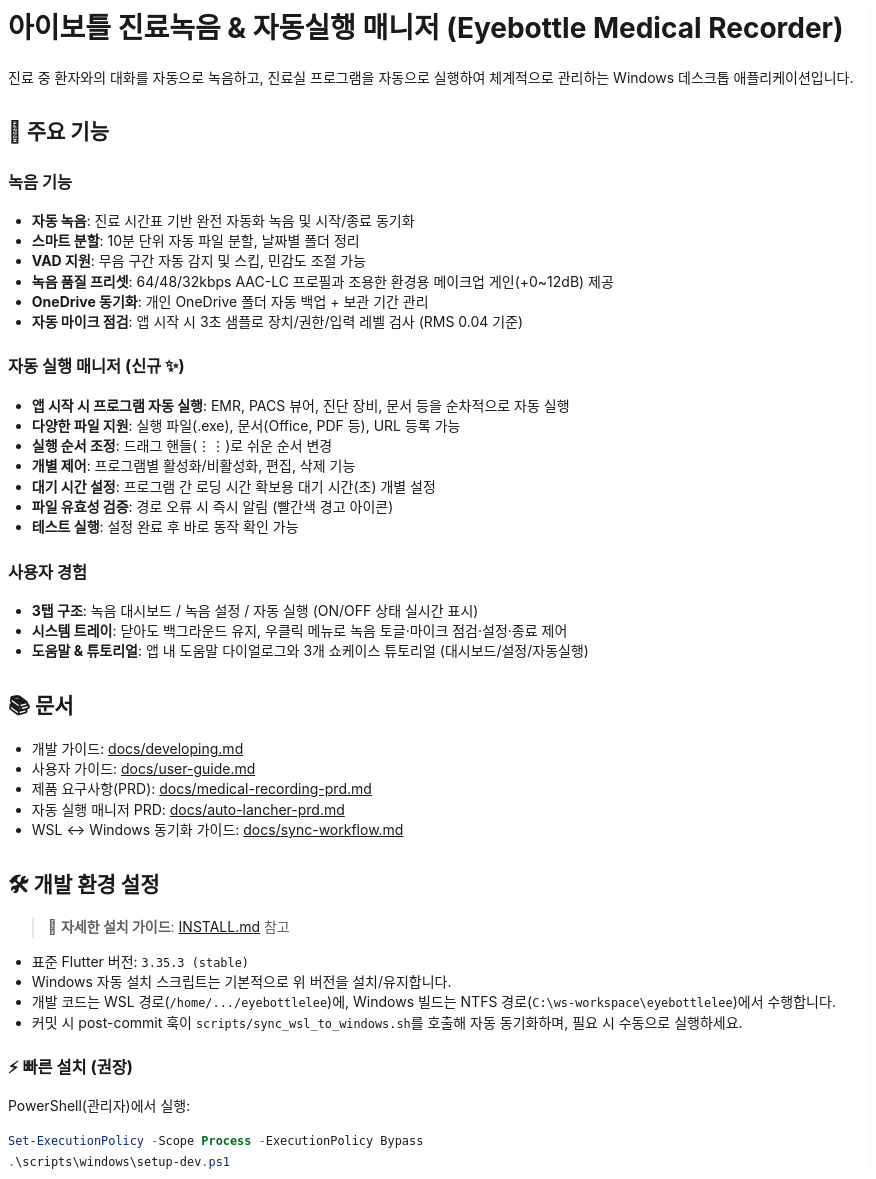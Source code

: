 # 아이보틀 진료녹음 & 자동실행 매니저 (Eyebottle Medical Recorder)

진료 중 환자와의 대화를 자동으로 녹음하고, 진료실 프로그램을 자동으로 실행하여 체계적으로 관리하는 Windows 데스크톱 애플리케이션입니다.

## 🚀 주요 기능

### 녹음 기능
- **자동 녹음**: 진료 시간표 기반 완전 자동화 녹음 및 시작/종료 동기화
- **스마트 분할**: 10분 단위 자동 파일 분할, 날짜별 폴더 정리
- **VAD 지원**: 무음 구간 자동 감지 및 스킵, 민감도 조절 가능
- **녹음 품질 프리셋**: 64/48/32kbps AAC-LC 프로필과 조용한 환경용 메이크업 게인(+0~12dB) 제공
- **OneDrive 동기화**: 개인 OneDrive 폴더 자동 백업 + 보관 기간 관리
- **자동 마이크 점검**: 앱 시작 시 3초 샘플로 장치/권한/입력 레벨 검사 (RMS 0.04 기준)

### 자동 실행 매니저 (신규 ✨)
- **앱 시작 시 프로그램 자동 실행**: EMR, PACS 뷰어, 진단 장비, 문서 등을 순차적으로 자동 실행
- **다양한 파일 지원**: 실행 파일(.exe), 문서(Office, PDF 등), URL 등록 가능
- **실행 순서 조정**: 드래그 핸들(⋮⋮)로 쉬운 순서 변경
- **개별 제어**: 프로그램별 활성화/비활성화, 편집, 삭제 기능
- **대기 시간 설정**: 프로그램 간 로딩 시간 확보용 대기 시간(초) 개별 설정
- **파일 유효성 검증**: 경로 오류 시 즉시 알림 (빨간색 경고 아이콘)
- **테스트 실행**: 설정 완료 후 바로 동작 확인 가능

### 사용자 경험
- **3탭 구조**: 녹음 대시보드 / 녹음 설정 / 자동 실행 (ON/OFF 상태 실시간 표시)
- **시스템 트레이**: 닫아도 백그라운드 유지, 우클릭 메뉴로 녹음 토글·마이크 점검·설정·종료 제어
- **도움말 & 튜토리얼**: 앱 내 도움말 다이얼로그와 3개 쇼케이스 튜토리얼 (대시보드/설정/자동실행)

## 📚 문서

- 개발 가이드: [docs/developing.md](docs/developing.md)
- 사용자 가이드: [docs/user-guide.md](docs/user-guide.md)
- 제품 요구사항(PRD): [docs/medical-recording-prd.md](docs/medical-recording-prd.md)
- 자동 실행 매니저 PRD: [docs/auto-lancher-prd.md](docs/auto-lancher-prd.md)
- WSL ↔ Windows 동기화 가이드: [docs/sync-workflow.md](docs/sync-workflow.md)

## 🛠 개발 환경 설정

> 📖 **자세한 설치 가이드**: [INSTALL.md](INSTALL.md) 참고

- 표준 Flutter 버전: `3.35.3 (stable)`
- Windows 자동 설치 스크립트는 기본적으로 위 버전을 설치/유지합니다.
- 개발 코드는 WSL 경로(`/home/.../eyebottlelee`)에, Windows 빌드는 NTFS 경로(`C:\ws-workspace\eyebottlelee`)에서 수행합니다.
- 커밋 시 post-commit 훅이 `scripts/sync_wsl_to_windows.sh`를 호출해 자동 동기화하며, 필요 시 수동으로 실행하세요.

### ⚡ 빠른 설치 (권장)
PowerShell(관리자)에서 실행:
```powershell
Set-ExecutionPolicy -Scope Process -ExecutionPolicy Bypass
.\scripts\windows\setup-dev.ps1
```
